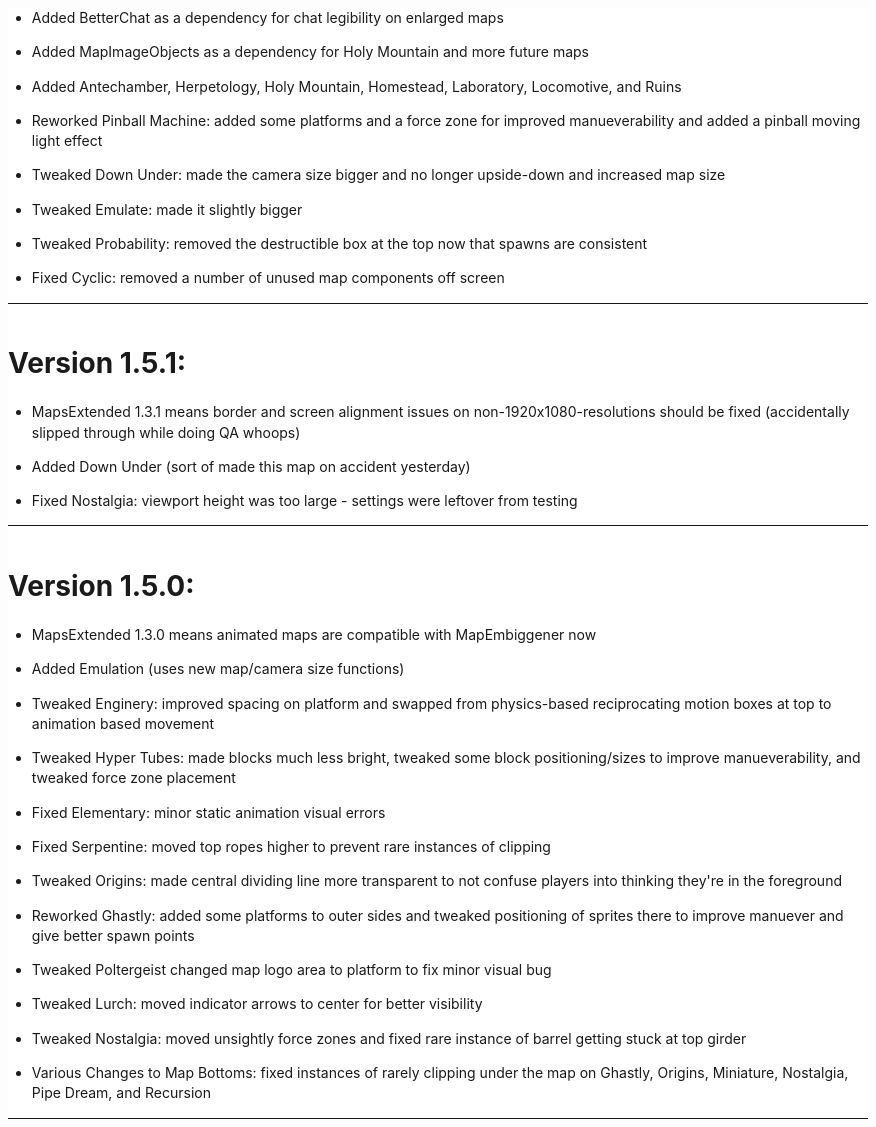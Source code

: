 - Added BetterChat as a dependency for chat legibility on enlarged maps

- Added MapImageObjects as a dependency for Holy Mountain and more future maps

- Added Antechamber, Herpetology, Holy Mountain, Homestead, Laboratory, Locomotive, and Ruins

- Reworked Pinball Machine: added some platforms and a force zone for improved manueverability and added a pinball moving light effect

- Tweaked Down Under: made the camera size bigger and no longer upside-down and increased map size

- Tweaked Emulate: made it slightly bigger

- Tweaked Probability: removed the destructible box at the top now that spawns are consistent

- Fixed Cyclic: removed a number of unused map components off screen

---
# Version 1.5.1:

- MapsExtended 1.3.1 means border and screen alignment issues on non-1920x1080-resolutions should be fixed (accidentally slipped through while doing QA whoops)

- Added Down Under (sort of made this map on accident yesterday)

- Fixed Nostalgia: viewport height was too large - settings were leftover from testing

---
# Version 1.5.0:

- MapsExtended 1.3.0 means animated maps are compatible with MapEmbiggener now

- Added Emulation (uses new map/camera size functions)

- Tweaked Enginery: improved spacing on platform and swapped from physics-based reciprocating motion boxes at top to animation based movement

- Tweaked Hyper Tubes: made blocks much less bright, tweaked some block positioning/sizes to improve manueverability, and tweaked force zone placement

- Fixed Elementary: minor static animation visual errors

- Fixed Serpentine: moved top ropes higher to prevent rare instances of clipping

- Tweaked Origins: made central dividing line more transparent to not confuse players into thinking they're in the foreground

- Reworked Ghastly: added some platforms to outer sides and tweaked positioning of sprites there to improve manuever and give better spawn points

- Tweaked Poltergeist changed map logo area to platform to fix minor visual bug

- Tweaked Lurch: moved indicator arrows to center for better visibility

- Tweaked Nostalgia: moved unsightly force zones and fixed rare instance of barrel getting stuck at top girder

- Various Changes to Map Bottoms: fixed instances of rarely clipping under the map on Ghastly, Origins, Miniature, Nostalgia, Pipe Dream, and Recursion

---